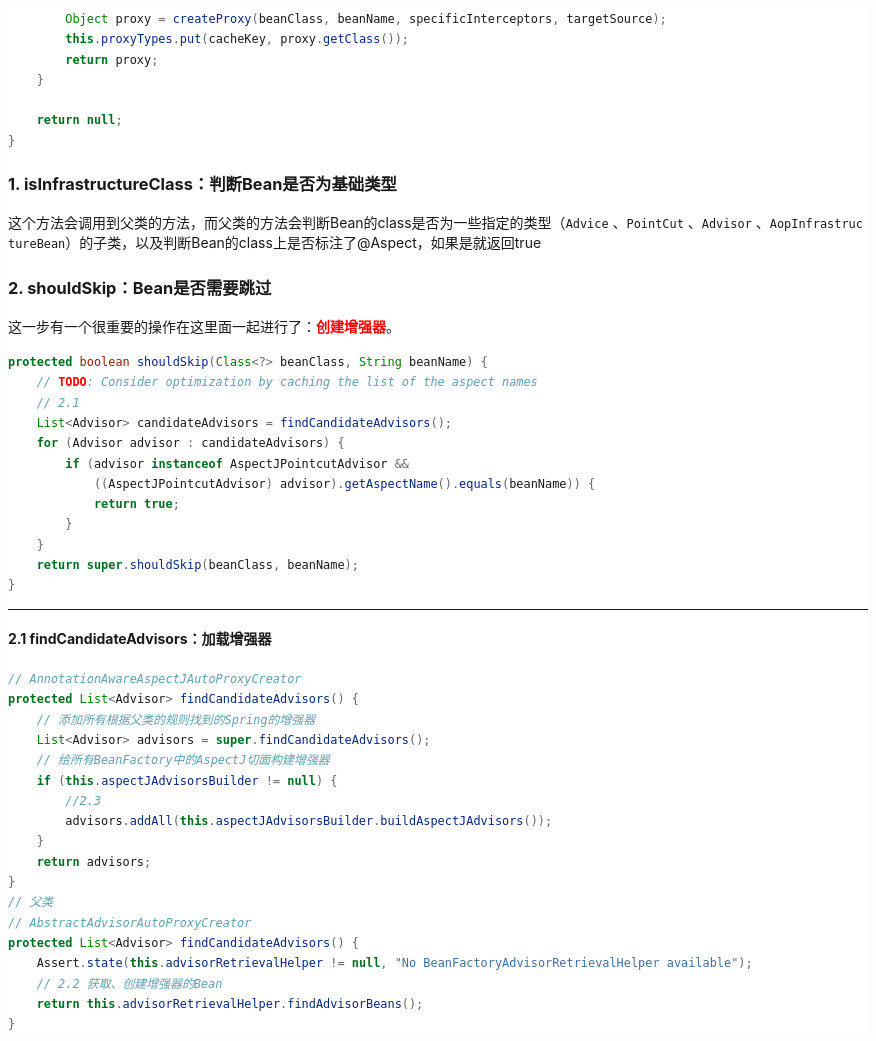 ```java
        Object proxy = createProxy(beanClass, beanName, specificInterceptors, targetSource);
        this.proxyTypes.put(cacheKey, proxy.getClass());
        return proxy;
    }

    return null;
}
```

### 1. isInfrastructureClass：判断Bean是否为基础类型

这个方法会调用到父类的方法，而父类的方法会判断Bean的class是否为一些指定的类型（`Advice` 、`PointCut` 、`Advisor` 、`AopInfrastructureBean`）的子类，以及判断Bean的class上是否标注了@Aspect，如果是就返回true

### 2. shouldSkip：Bean是否需要跳过

这一步有一个很重要的操作在这里面一起进行了：<font color='red'>**创建增强器**</font>。

```java
protected boolean shouldSkip(Class<?> beanClass, String beanName) {
    // TODO: Consider optimization by caching the list of the aspect names
    // 2.1 
    List<Advisor> candidateAdvisors = findCandidateAdvisors();
    for (Advisor advisor : candidateAdvisors) {
        if (advisor instanceof AspectJPointcutAdvisor &&
            ((AspectJPointcutAdvisor) advisor).getAspectName().equals(beanName)) {
            return true;
        }
    }
    return super.shouldSkip(beanClass, beanName);
}
```

------

#### 2.1 findCandidateAdvisors：加载增强器

```java
// AnnotationAwareAspectJAutoProxyCreator
protected List<Advisor> findCandidateAdvisors() {
    // 添加所有根据父类的规则找到的Spring的增强器
    List<Advisor> advisors = super.findCandidateAdvisors();
    // 给所有BeanFactory中的AspectJ切面构建增强器
    if (this.aspectJAdvisorsBuilder != null) {
        //2.3 
        advisors.addAll(this.aspectJAdvisorsBuilder.buildAspectJAdvisors());
    }
    return advisors;
}
// 父类
// AbstractAdvisorAutoProxyCreator
protected List<Advisor> findCandidateAdvisors() {
    Assert.state(this.advisorRetrievalHelper != null, "No BeanFactoryAdvisorRetrievalHelper available");
    // 2.2 获取、创建增强器的Bean
    return this.advisorRetrievalHelper.findAdvisorBeans();
}
```
